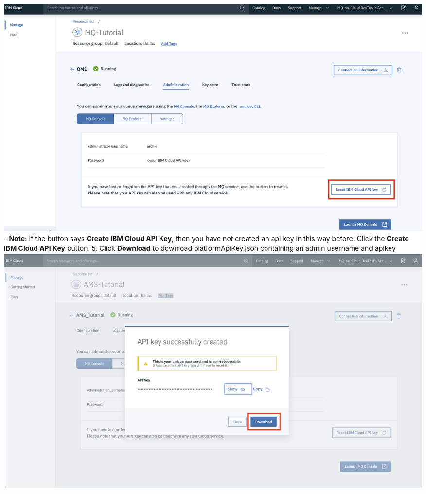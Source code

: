    ![Image showing administration API key reset button highlighted](./images/mqoc_ams_admin_reset.png)
    - **Note:** If the button says **Create IBM Cloud API Key**, then you have not created an api key in this way before. Click the **Create IBM Cloud API Key** button.
   5. Click **Download** to download platformApiKey.json containing an admin username and apikey
   ![Image showing the Download button for the admin new API key highlighted](./images/mqoc_ams_admin_download.png)
